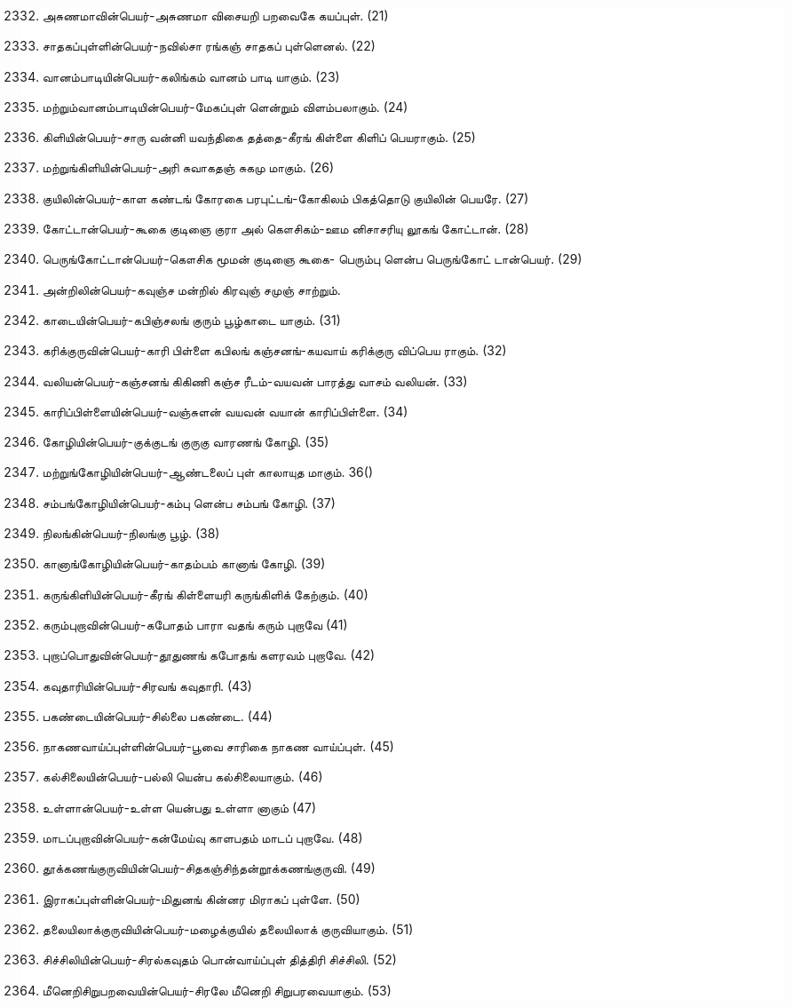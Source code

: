 2332. அசுணமாவின்பெயர்-அசுணமா விசையறி பறவைகே கயப்புள். (21)  

2333. சாதகப்புள்ளின்பெயர்-நவில்சா ரங்கஞ் சாதகப் புள்ளெனல். (22)  

2334. வானம்பாடியின்பெயர்-கலிங்கம் வானம் பாடி யாகும். (23)  

2335. மற்றும்வானம்பாடியின்பெயர்-மேகப்புள் ளென்றும் விளம்பலாகும். (24)  

2336. கிளியின்பெயர்-சாரு வன்னி யவந்திகை தத்தை-கீரங் கிள்ளை கிளிப் பெயராகும். (25)  

2337. மற்றுங்கிளியின்பெயர்-அரி சுவாகதஞ் சுகமு மாகும். (26)  

2338. குயிலின்பெயர்-காள கண்டங் கோரகை பரபுட்டங்-கோகிலம் பிகத்தொடு குயிலின் பெயரே. (27)  

2339. கோட்டான்பெயர்-கூகை குடிஞை குரா அல் கௌசிகம்-ஊம னிசாசரியு லூகங் கோட்டான். (28)  

2340. பெருங்கோட்டான்பெயர்-கௌசிக மூமன் குடிஞை கூகை- பெரும்பு ளென்ப பெருங்கோட் டான்பெயர். (29)  

2341. அன்றிலின்பெயர்-கவுஞ்ச மன்றில் கிரவுஞ் சமுஞ் சாற்றும்.  

2342. காடையின்பெயர்-கபிஞ்சலங் குரும் பூழ்காடை யாகும். (31)  

2343. கரிக்குருவின்பெயர்-காரி பிள்ளை கபிலங் கஞ்சனங்-கயவாய் கரிக்குரு விப்பெய ராகும். (32)  

2344. வலியன்பெயர்-கஞ்சனங் கிகிணி கஞ்ச ரீடம்-வயவன் பாரத்து வாசம் வலியன். (33)  

2345. காரிப்பிள்ளையின்பெயர்-வஞ்சுளன் வயவன் வயான் காரிப்பிள்ளை. (34)  

2346. கோழியின்பெயர்-குக்குடங் குருகு வாரணங் கோழி. (35)  

2347. மற்றுங்கோழியின்பெயர்-ஆண்டலைப் புள் காலாயுத மாகும். 36()  

2348. சம்பங்கோழியின்பெயர்-கம்பு ளென்ப சம்பங் கோழி. (37)  

2349. நிலங்கின்பெயர்-நிலங்கு பூழ். (38)  

2350. கானாங்கோழியின்பெயர்-காதம்பம் கானாங் கோழி. (39)  

2351. கருங்கிளியின்பெயர்-கீரங் கிள்ளையரி கருங்கிளிக் கேற்கும். (40)  

2352. கரும்புறாவின்பெயர்-கபோதம் பாரா வதங் கரும் புறாவே (41)  

2353. புறாப்பொதுவின்பெயர்-தூதுணங் கபோதங் களரவம் புறாவே. (42)  

2354. கவுதாரியின்பெயர்-சிரவங் கவுதாரி. (43)  

2355. பகண்டையின்பெயர்-சில்லை பகண்டை. (44)  

2356. நாகணவாய்ப்புள்ளின்பெயர்-பூவை சாரிகை நாகண வாய்ப்புள். (45)  

2357. கல்சிலையின்பெயர்-பல்லி யென்ப கல்சிலையாகும். (46)  

2358. உள்ளான்பெயர்-உள்ள யென்பது உள்ளா னாகும் (47)  

2359. மாடப்புறாவின்பெயர்-கன்மேய்வு காளபதம் மாடப் புறாவே. (48)  

2360. தூக்கணங்குருவியின்பெயர்-சிதகஞ்சிந்தன்றூக்கணங்குருவி. (49)  

2361. இராகப்புள்ளின்பெயர்-மிதுனங் கின்னர மிராகப் புள்ளே. (50)  

2362. தலையிலாக்குருவியின்பெயர்-மழைக்குயில் தலையிலாக் குருவியாகும். (51)  

2363. சிச்சிலியின்பெயர்-சிரல்கவுதம் பொன்வாய்ப்புள் தித்திரி சிச்சிலி. (52)  

2364. மீனெறிசிறுபறவையின்பெயர்-சிரலே மீனெறி சிறுபரவையாகும். (53)  
